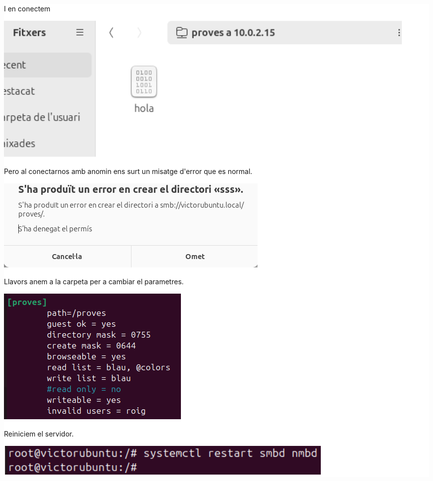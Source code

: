 I en conectem

![alt text](<img/Imatge enganxada (87).png>)

Pero al conectarnos amb anomin ens surt un misatge d'error que es normal.

![alt text](<img/Imatge enganxada (60).png>)

Llavors anem a la carpeta per a cambiar el parametres.

![alt text](<img/Imatge enganxada (61).png>)


Reiniciem el servidor.

![alt text](<img/Imatge enganxada (62).png>)
